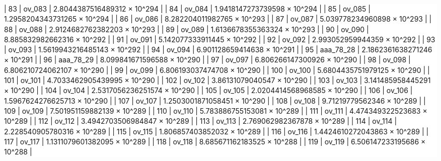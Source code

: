 | 83 | ov_083 | 2.8044387516489312 × 10^294 |
| 84 | ov_084 | 1.9418147273739598 × 10^294 |
| 85 | ov_085 | 1.2958204343731265 × 10^294 |
| 86 | ov_086 | 8.282204011982765 × 10^293 |
| 87 | ov_087 | 5.039778234960898 × 10^293 |
| 88 | ov_088 | 2.9124682762382203 × 10^293 |
| 89 | ov_089 | 1.6136678355363324 × 10^293 |
| 90 | ov_090 | 8.885832982662316 × 10^292 |
| 91 | ov_091 | 5.142077333911445 × 10^292 |
| 92 | ov_092 | 2.993052959944359 × 10^292 |
| 93 | ov_093 | 1.5619943216485143 × 10^292 |
| 94 | ov_094 | 6.901128659414638 × 10^291 |
| 95 | aaa_78_28 | 2.1862361638271246 × 10^291 |
| 96 | aaa_78_29 | 8.099841671596588 × 10^290 |
| 97 | ov_097 | 6.806266147300926 × 10^290 |
| 98 | ov_098 | 6.806210724062107 × 10^290 |
| 99 | ov_099 | 6.806193037474708 × 10^290 |
| 100 | ov_100 | 5.6804435751979125 × 10^290 |
| 101 | ov_101 | 4.7033462905439995 × 10^290 |
| 102 | ov_102 | 3.86131079040547 × 10^290 |
| 103 | ov_103 | 3.141485958445291 × 10^290 |
| 104 | ov_104 | 2.5317056236251574 × 10^290 |
| 105 | ov_105 | 2.0204414568968585 × 10^290 |
| 106 | ov_106 | 1.5967624276625713 × 10^290 |
| 107 | ov_107 | 1.2503001871058451 × 10^290 |
| 108 | ov_108 | 9.71219779562346 × 10^289 |
| 109 | ov_109 | 7.501951159882139 × 10^289 |
| 110 | ov_110 | 5.783886755153081 × 10^289 |
| 111 | ov_111 | 4.474349322523683 × 10^289 |
| 112 | ov_112 | 3.4942703506984847 × 10^289 |
| 113 | ov_113 | 2.769062982367878 × 10^289 |
| 114 | ov_114 | 2.228540905780316 × 10^289 |
| 115 | ov_115 | 1.806857403852032 × 10^289 |
| 116 | ov_116 | 1.4424610272043863 × 10^289 |
| 117 | ov_117 | 1.1311079601382095 × 10^289 |
| 118 | ov_118 | 8.685671162183525 × 10^288 |
| 119 | ov_119 | 6.506147233195686 × 10^288 |